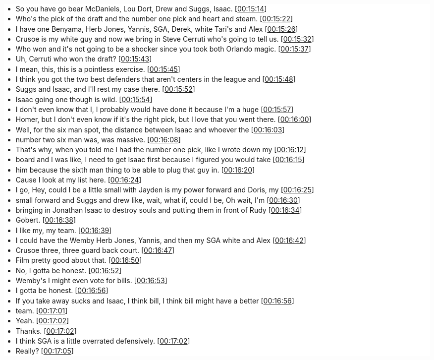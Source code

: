*  So you have go bear McDaniels, Lou Dort, Drew and Suggs, Isaac. [[00:15:14](https://www.youtube.com/watch?v=snDS0PUpAEM&t=914.34s)]
*  Who's the pick of the draft and the number one pick and heart and steam. [[00:15:22](https://www.youtube.com/watch?v=snDS0PUpAEM&t=922.4200000000001s)]
*  I have one Benyama, Herb Jones, Yannis, SGA, Derek, white Tari's and Alex [[00:15:26](https://www.youtube.com/watch?v=snDS0PUpAEM&t=926.1400000000001s)]
*  Crusoe is my white guy and now we bring in Steve Cerruti who's going to tell us. [[00:15:32](https://www.youtube.com/watch?v=snDS0PUpAEM&t=932.0200000000001s)]
*  Who won and it's not going to be a shocker since you took both Orlando magic. [[00:15:37](https://www.youtube.com/watch?v=snDS0PUpAEM&t=937.5400000000001s)]
*  Uh, Cerruti who won the draft? [[00:15:43](https://www.youtube.com/watch?v=snDS0PUpAEM&t=943.34s)]
*  I mean, this, this is a pointless exercise. [[00:15:45](https://www.youtube.com/watch?v=snDS0PUpAEM&t=945.98s)]
*  I think you got the two best defenders that aren't centers in the league and [[00:15:48](https://www.youtube.com/watch?v=snDS0PUpAEM&t=948.5s)]
*  Suggs and Isaac, and I'll rest my case there. [[00:15:52](https://www.youtube.com/watch?v=snDS0PUpAEM&t=952.06s)]
*  Isaac going one though is wild. [[00:15:54](https://www.youtube.com/watch?v=snDS0PUpAEM&t=954.9399999999999s)]
*  I don't even know that I, I probably would have done it because I'm a huge [[00:15:57](https://www.youtube.com/watch?v=snDS0PUpAEM&t=957.3s)]
*  Homer, but I don't even know if it's the right pick, but I love that you went there. [[00:16:00](https://www.youtube.com/watch?v=snDS0PUpAEM&t=960.78s)]
*  Well, for the six man spot, the distance between Isaac and whoever the [[00:16:03](https://www.youtube.com/watch?v=snDS0PUpAEM&t=963.86s)]
*  number two six man was, was massive. [[00:16:08](https://www.youtube.com/watch?v=snDS0PUpAEM&t=968.06s)]
*  That's why, when you told me I had the number one pick, like I wrote down my [[00:16:12](https://www.youtube.com/watch?v=snDS0PUpAEM&t=972.3399999999999s)]
*  board and I was like, I need to get Isaac first because I figured you would take [[00:16:15](https://www.youtube.com/watch?v=snDS0PUpAEM&t=975.34s)]
*  him because the sixth man thing to be able to plug that guy in. [[00:16:20](https://www.youtube.com/watch?v=snDS0PUpAEM&t=980.82s)]
*  Cause I look at my list here. [[00:16:24](https://www.youtube.com/watch?v=snDS0PUpAEM&t=984.38s)]
*  I go, Hey, could I be a little small with Jayden is my power forward and Doris, my [[00:16:25](https://www.youtube.com/watch?v=snDS0PUpAEM&t=985.86s)]
*  small forward and Suggs and drew like, wait, what if, could I be, Oh wait, I'm [[00:16:30](https://www.youtube.com/watch?v=snDS0PUpAEM&t=990.62s)]
*  bringing in Jonathan Isaac to destroy souls and putting them in front of Rudy [[00:16:34](https://www.youtube.com/watch?v=snDS0PUpAEM&t=994.7s)]
*  Gobert. [[00:16:38](https://www.youtube.com/watch?v=snDS0PUpAEM&t=998.62s)]
*  I like my, my team. [[00:16:39](https://www.youtube.com/watch?v=snDS0PUpAEM&t=999.9399999999999s)]
*  I could have the Wemby Herb Jones, Yannis, and then my SGA white and Alex [[00:16:42](https://www.youtube.com/watch?v=snDS0PUpAEM&t=1002.54s)]
*  Crusoe three, three guard back court. [[00:16:47](https://www.youtube.com/watch?v=snDS0PUpAEM&t=1007.78s)]
*  Film pretty good about that. [[00:16:50](https://www.youtube.com/watch?v=snDS0PUpAEM&t=1010.66s)]
*  No, I gotta be honest. [[00:16:52](https://www.youtube.com/watch?v=snDS0PUpAEM&t=1012.06s)]
*  Wemby's I might even vote for bills. [[00:16:53](https://www.youtube.com/watch?v=snDS0PUpAEM&t=1013.02s)]
*  I gotta be honest. [[00:16:56](https://www.youtube.com/watch?v=snDS0PUpAEM&t=1016.3399999999999s)]
*  If you take away sucks and Isaac, I think bill, I think bill might have a better [[00:16:56](https://www.youtube.com/watch?v=snDS0PUpAEM&t=1016.9399999999999s)]
*  team. [[00:17:01](https://www.youtube.com/watch?v=snDS0PUpAEM&t=1021.14s)]
*  Yeah. [[00:17:02](https://www.youtube.com/watch?v=snDS0PUpAEM&t=1022.18s)]
*  Thanks. [[00:17:02](https://www.youtube.com/watch?v=snDS0PUpAEM&t=1022.38s)]
*  I think SGA is a little overrated defensively. [[00:17:02](https://www.youtube.com/watch?v=snDS0PUpAEM&t=1022.66s)]
*  Really? [[00:17:05](https://www.youtube.com/watch?v=snDS0PUpAEM&t=1025.86s)]